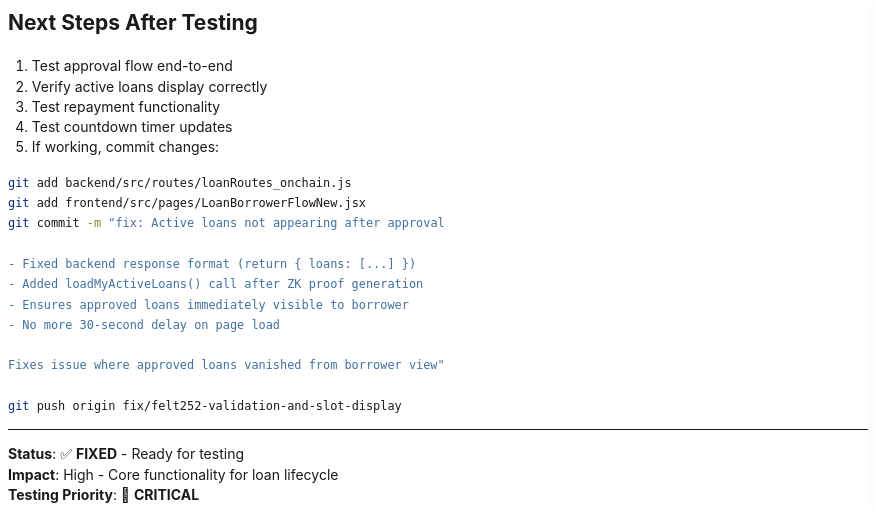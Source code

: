 
## Next Steps After Testing

1. Test approval flow end-to-end
2. Verify active loans display correctly
3. Test repayment functionality
4. Test countdown timer updates
5. If working, commit changes:

```bash
git add backend/src/routes/loanRoutes_onchain.js
git add frontend/src/pages/LoanBorrowerFlowNew.jsx
git commit -m "fix: Active loans not appearing after approval

- Fixed backend response format (return { loans: [...] })
- Added loadMyActiveLoans() call after ZK proof generation
- Ensures approved loans immediately visible to borrower
- No more 30-second delay on page load

Fixes issue where approved loans vanished from borrower view"

git push origin fix/felt252-validation-and-slot-display
```

---

**Status**: ✅ **FIXED** - Ready for testing  
**Impact**: High - Core functionality for loan lifecycle  
**Testing Priority**: 🔴 **CRITICAL**
